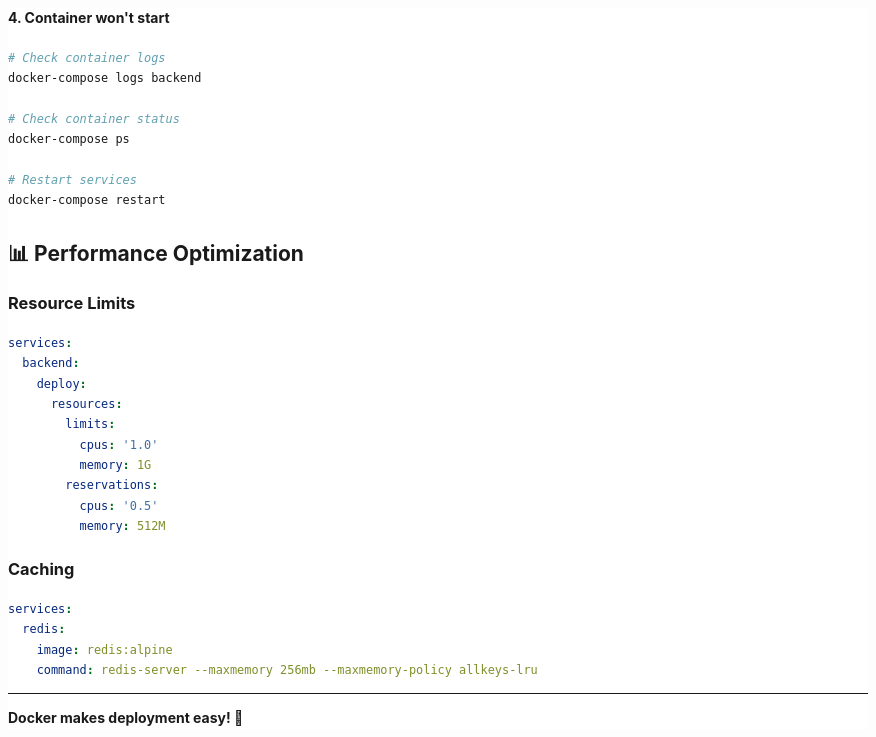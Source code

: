 #### 4. Container won't start
```bash
# Check container logs
docker-compose logs backend

# Check container status
docker-compose ps

# Restart services
docker-compose restart
```

## 📊 Performance Optimization

### Resource Limits
```yaml
services:
  backend:
    deploy:
      resources:
        limits:
          cpus: '1.0'
          memory: 1G
        reservations:
          cpus: '0.5'
          memory: 512M
```

### Caching
```yaml
services:
  redis:
    image: redis:alpine
    command: redis-server --maxmemory 256mb --maxmemory-policy allkeys-lru
```

---

**Docker makes deployment easy! 🐳**
